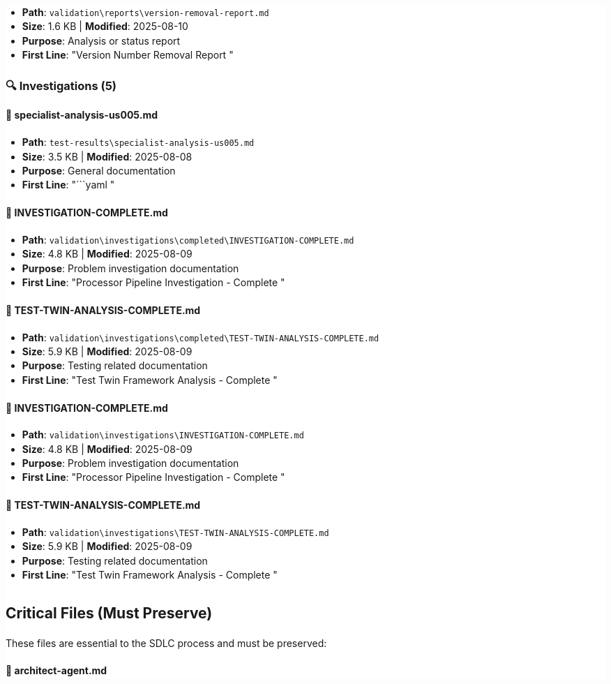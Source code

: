 - **Path**: `validation\reports\version-removal-report.md`
- **Size**: 1.6 KB | **Modified**: 2025-08-10
- **Purpose**: Analysis or status report
- **First Line**: "Version Number Removal Report
  "

### 🔍 Investigations (5)

#### 📄 specialist-analysis-us005.md

- **Path**: `test-results\specialist-analysis-us005.md`
- **Size**: 3.5 KB | **Modified**: 2025-08-08
- **Purpose**: General documentation
- **First Line**: "```yaml
  "

#### 📄 INVESTIGATION-COMPLETE.md

- **Path**: `validation\investigations\completed\INVESTIGATION-COMPLETE.md`
- **Size**: 4.8 KB | **Modified**: 2025-08-09
- **Purpose**: Problem investigation documentation
- **First Line**: "Processor Pipeline Investigation - Complete
  "

#### 📄 TEST-TWIN-ANALYSIS-COMPLETE.md

- **Path**: `validation\investigations\completed\TEST-TWIN-ANALYSIS-COMPLETE.md`
- **Size**: 5.9 KB | **Modified**: 2025-08-09
- **Purpose**: Testing related documentation
- **First Line**: "Test Twin Framework Analysis - Complete
  "

#### 📄 INVESTIGATION-COMPLETE.md

- **Path**: `validation\investigations\INVESTIGATION-COMPLETE.md`
- **Size**: 4.8 KB | **Modified**: 2025-08-09
- **Purpose**: Problem investigation documentation
- **First Line**: "Processor Pipeline Investigation - Complete
  "

#### 📄 TEST-TWIN-ANALYSIS-COMPLETE.md

- **Path**: `validation\investigations\TEST-TWIN-ANALYSIS-COMPLETE.md`
- **Size**: 5.9 KB | **Modified**: 2025-08-09
- **Purpose**: Testing related documentation
- **First Line**: "Test Twin Framework Analysis - Complete
  "

## Critical Files (Must Preserve)

These files are essential to the SDLC process and must be preserved:

#### 📄 architect-agent.md
